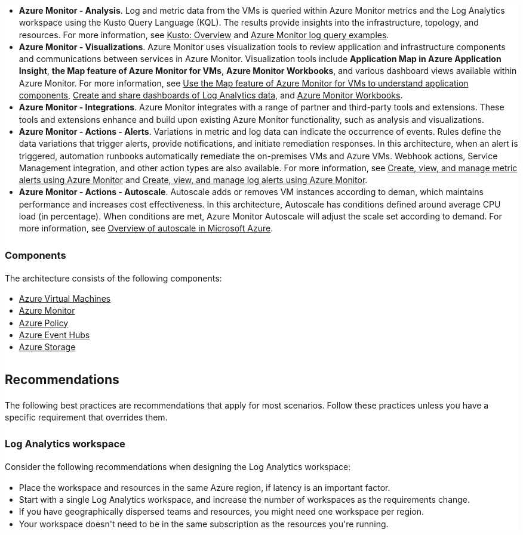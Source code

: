 - **Azure Monitor - Analysis**. Log and metric data from the VMs is queried within Azure Monitor metrics and the Log Analytics workspace using the Kusto Query Language (KQL). The results provide insights into the infrastructure, topology, and resources. For more information, see [Kusto: Overview][kusto] and [Azure Monitor log query examples][query-examples].
- **Azure Monitor - Visualizations**. Azure Monitor uses visualization tools to review application and infrastructure components and communications between services in Azure Monitor. Visualization tools include **Application Map in Azure Application Insight**, **the Map feature of Azure Monitor for VMs**, **Azure Monitor Workbooks**, and various dashboard views available within Azure Monitor. For more information, see [Use the Map feature of Azure Monitor for VMs to understand application components][service-map], [Create and share dashboards of Log Analytics data][share-dashboards], and [Azure Monitor Workbooks][monitor-workbooks].
- **Azure Monitor - Integrations**. Azure Monitor integrates with a range of partner and third-party tools and extensions. These tools and extensions enhance and build upon existing Azure Monitor functionality, such as analysis and visualizations.
- **Azure Monitor - Actions - Alerts**. Variations in metric and log data can indicate the occurrence of events. Rules define the data variations that trigger alerts, provide notifications, and initiate remediation responses. In this architecture, when an alert is triggered, automation runbooks automatically remediate the on-premises VMs and Azure VMs. Webhook actions, Service Management integration, and other action types are also available. For more information, see [Create, view, and manage metric alerts using Azure Monitor][manage-metrics-alerts] and [Create, view, and manage log alerts using Azure Monitor][manage-log-alerts].
- **Azure Monitor - Actions - Autoscale**. Autoscale adds or removes VM instances according to deman, which maintains performance and increases cost effectiveness. In this architecture, Autoscale has conditions defined around average CPU load (in percentage). When conditions are met, Azure Monitor Autoscale will adjust the scale set according to demand. For more information, see [Overview of autoscale in Microsoft Azure][autoscale-overview].

### Components

The architecture consists of the following components:

- [Azure Virtual Machines](https://azure.microsoft.com/products/virtual-machines)
- [Azure Monitor](https://azure.microsoft.com/products/monitor)
- [Azure Policy](https://azure.microsoft.com/products/azure-policy)
- [Azure Event Hubs](https://azure.microsoft.com/products/event-hubs)
- [Azure Storage](https://azure.microsoft.com/product-categories/storage)

## Recommendations

The following best practices are recommendations that apply for most scenarios. Follow these practices unless you have a specific requirement that overrides them.

### Log Analytics workspace

Consider the following recommendations when designing the Log Analytics workspace:

- Place the workspace and resources in the same Azure region, if latency is an important factor.
- Start with a single Log Analytics workspace, and increase the number of workspaces as the requirements change.
- If you have geographically dispersed teams and resources, you might need one workspace per region.
- Your workspace doesn't need to be in the same subscription as the resources you're running.


[architectural-diagram]: ./images/hybrid-perf-monitoring.svg
[architectural-diagram-visio-source]: https://arch-center.azureedge.net/hybrid-perf-monitoring.vsdx
[agents-overview]: /azure/azure-monitor/platform/log-analytics-agent
[dependency-agent]: /azure/azure-monitor/platform/agents-overview#dependency-agent
[design-deployment]: /azure/azure-monitor/platform/design-logs-deployment
[app-insights]: /azure/azure-monitor/app/app-insights-overview
[website-availability]: /azure/azure-monitor/app/monitor-web-app-availability
[kusto]: /azure/data-explorer/kusto/query/
[query-examples]: /azure/azure-monitor/log-query/examples
[manage-metrics-alerts]: /azure/azure-monitor/platform/alerts-metric
[manage-log-alerts]: /azure/azure-monitor/platform/alerts-log
[autoscale-overview]: /azure/azure-monitor/platform/autoscale-overview
[service-map]: /azure/azure-monitor/insights/vminsights-maps
[share-dashboards]: /azure/azure-monitor/learn/tutorial-logs-dashboards
[monitor-workbooks]: /azure/azure-monitor/platform/workbooks-overview
[custom-metric-api]: /azure/azure-monitor/platform/metrics-custom-overview
[custom-log-api]: /azure/azure-monitor/platform/data-collector-api
[smart-detection]: /azure/azure-monitor/app/proactive-diagnostics
[vms-by-policy]: /azure/azure-monitor/insights/vminsights-enable-at-scale-policy
[vms-by-powershell]: /azure/azure-monitor/insights/vminsights-enable-at-scale-powershell
[vm-by-dsc]: /azure/azure-monitor/insights/vminsights-enable-hybrid-cloud#desired-state-configuration
[distributed-tracing]: /azure/azure-monitor/app/distributed-tracing-telemetry-correlation
[triage-applications]: /azure/azure-monitor/app/app-map?tabs=net
[interactive-workbooks]: /azure/azure-monitor/insights/vminsights-workbooks
[partner-integrations]: /azure/azure-monitor/platform/partners
[ops-manager]: /azure/azure-monitor/platform/om-agents
[event-hub]: /azure/azure-monitor/platform/stream-monitoring-data-event-hubs
[connect-to-la]: /services-hub/health/establish-connectivity-to-azure
[data-security]: /azure/azure-monitor/platform/data-security
[detection-pack]: /azure/azure-monitor/app/proactive-application-security-detection-pack
[itsm]: /azure/azure-monitor/platform/itsmc-overview
[monitor-pricing]: https://azure.microsoft.com/pricing/details/monitor/
[pricing-calculator]: https://azure.microsoft.com/pricing/calculator/?service=monitor
[azmon-for-vms]: /azure/azure-monitor/insights/vminsights-overview